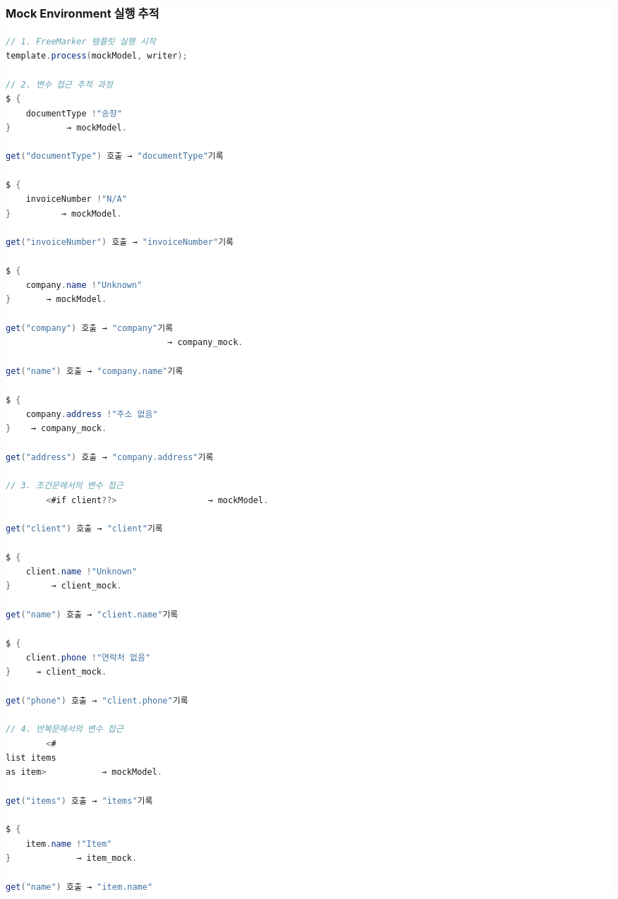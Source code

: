 ### Mock Environment 실행 추적

```java
// 1. FreeMarker 템플릿 실행 시작
template.process(mockModel, writer);

// 2. 변수 접근 추적 과정
$ {
    documentType !"송장"
}           → mockModel.

get("documentType") 호출 → "documentType"기록

$ {
    invoiceNumber !"N/A"
}          → mockModel.

get("invoiceNumber") 호출 → "invoiceNumber"기록

$ {
    company.name !"Unknown"
}       → mockModel.

get("company") 호출 → "company"기록
                                → company_mock.

get("name") 호출 → "company.name"기록

$ {
    company.address !"주소 없음"
}    → company_mock.

get("address") 호출 → "company.address"기록

// 3. 조건문에서의 변수 접근
        <#if client??>                  → mockModel.

get("client") 호출 → "client"기록

$ {
    client.name !"Unknown"
}        → client_mock.

get("name") 호출 → "client.name"기록

$ {
    client.phone !"연락처 없음"
}     → client_mock.

get("phone") 호출 → "client.phone"기록

// 4. 반복문에서의 변수 접근
        <#
list items
as item>           → mockModel.

get("items") 호출 → "items"기록

$ {
    item.name !"Item"
}             → item_mock.

get("name") 호출 → "item.name"
```